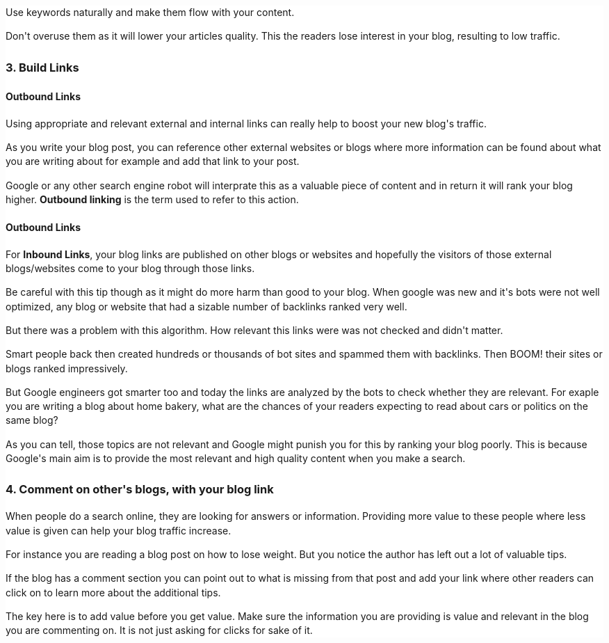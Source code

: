 Use keywords naturally and make them flow with your content. 

Don't overuse them as it will lower your articles quality. This the readers lose interest in your blog, resulting to low traffic. 

### 3. Build Links

#### Outbound Links

Using appropriate and relevant external and internal links can really help to boost your new blog's traffic. 

As you write your blog post, you can reference other external websites or blogs where more information can be found about what you are writing about for example and add that link to your post. 

Google or any other search engine robot will interprate this as a valuable piece of content and in return it will rank your blog higher. **Outbound linking** is the term used to refer to this action. 

#### Outbound Links

For **Inbound Links**, your blog links are published on other blogs or websites and hopefully the visitors of those external blogs/websites come to your blog through those links. 

Be careful with this tip though as it might do more harm than good to your blog. 
When google was new and it's bots were not well optimized, any blog or website that had a sizable number of backlinks ranked very well. 

But there was a problem with this algorithm. How relevant this links were was not checked and didn't matter. 

Smart people back then created hundreds or thousands of bot sites and spammed them with backlinks. Then BOOM! their sites or blogs ranked impressively. 

But Google engineers got smarter too and today the links are analyzed by the bots to check whether they are relevant. 
For exaple you are writing a blog about home bakery, what are the chances of your readers expecting to read about cars or politics on the same blog?

As you can tell, those topics are not relevant and Google might punish you for this by ranking your blog poorly. 
This is because Google's main aim is to provide the most relevant and high quality content when you make a search. 

### 4. Comment on other's blogs, with your blog link

When people do a search online, they are looking for answers or information. 
Providing more value to these people where less value is given can help your blog traffic increase.

For instance you are reading a blog post on how to lose weight. But you notice the author has left out a lot of valuable tips. 

If the blog has a comment section you can point out to what is missing from that post and add your link where other readers can click on to learn more about the additional tips. 

The key here is to add value before you get value. 
Make sure the information you are providing is value and relevant in the blog you are commenting on. It is not just asking for clicks for sake of it. 
